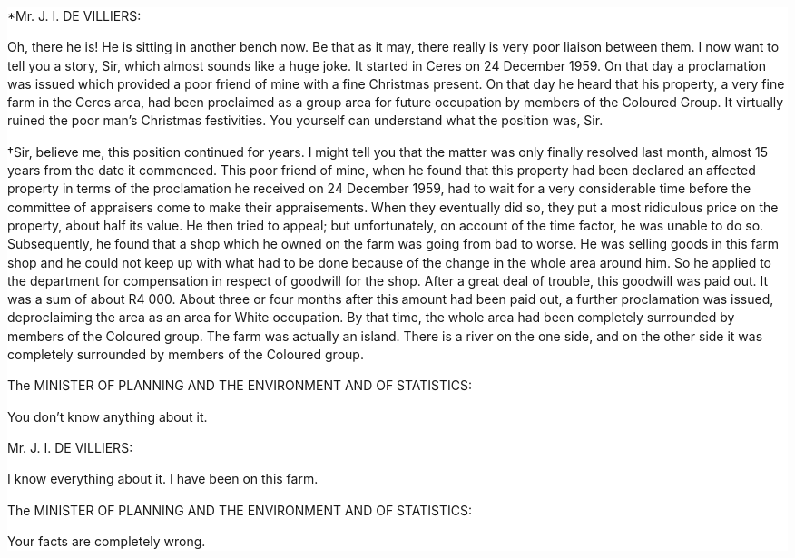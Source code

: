 </speech>

<speech by="#de_villiers">

<from>*Mr. <person refersTo="hansard_za">J. I. DE VILLIERS</person>:</from>

<p>Oh, there he is! He is sitting in another bench now. Be that as it may, there really is very poor liaison between them. I now want to tell you a story, Sir, which almost sounds like a huge joke. It started in Ceres on 24 December 1959. On that day a proclamation was issued which provided a poor friend of mine with a fine Christmas present. On that day he heard that his property, a very fine farm in the Ceres area, had been proclaimed as a group area for future occupation by members of the Coloured Group. It virtually ruined the poor man&#x2019;s Christmas festivities. You yourself can understand what the position was, Sir.</p>

<p>&#x2020;Sir, believe me, this position continued for years. I might tell you that the matter was only finally resolved last month, almost 15 years from the date it commenced. This poor friend of mine, when he found that this property had been declared an affected property in terms of the proclamation he received on 24 December 1959, had to wait for a very considerable time before the committee of appraisers come to make their appraisements. When they eventually did so, they put a most ridiculous price on the property, about half its value. He then tried to appeal; but unfortunately, on account of the time factor, he was unable to do so. Subsequently, he found that a shop which he owned on the farm was going from bad to worse. He was selling goods in this farm shop and he could not keep up with what had to be done because of the change in the whole area around him. So he applied to the department for compensation in respect of goodwill for the shop. After a great deal of trouble, this goodwill was paid out. It was a sum of about R4 000. About three or four months after this amount had been paid out, a further proclamation was issued, deproclaiming the area as an area for White occupation. By that time, the whole area had been completely surrounded by members of the Coloured group. The farm was actually an island. There is a river on <span class="col_4901-4902" refersTo="page_0141"/>the one side, and on the other side it was completely surrounded by members of the Coloured group.</p>

</speech>

<speech by="#minister_of_planning_and_the_environment_and_of_statistics">

<from>The <person refersTo="hansard_za">MINISTER OF PLANNING AND THE ENVIRONMENT AND OF STATISTICS</person>:</from>

<p>You don&#x2019;t know anything about it.</p>

</speech>

<speech by="#de_villiers">

<from>Mr. <person refersTo="hansard_za">J. I. DE VILLIERS</person>:</from>

<p>I know everything about it. I have been on this farm.</p>

</speech>

<speech by="#minister_of_planning_and_the_environment_and_of_statistics">

<from>The <person refersTo="hansard_za">MINISTER OF PLANNING AND THE ENVIRONMENT AND OF STATISTICS</person>:</from>

<p>Your facts are completely wrong.</p>

</speech>
